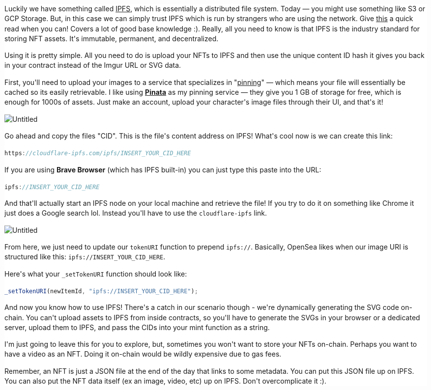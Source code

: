 Luckily we have something called [IPFS](https://en.wikipedia.org/wiki/InterPlanetary_File_System), which is essentially a distributed file system. Today — you might use something like S3 or GCP Storage. But, in this case we can simply trust IPFS which is run by strangers who are using the network. Give [this](https://decrypt.co/resources/how-to-use-ipfs-the-backbone-of-web3) a quick read when you can! Covers a lot of good base knowledge :). Really, all you need to know is that IPFS is the industry standard for storing NFT assets. It's immutable, permanent, and decentralized.

Using it is pretty simple. All you need to do is upload your NFTs to IPFS and then use the unique content ID hash it gives you back in your contract instead of the Imgur URL or SVG data.

First, you'll need to upload your images to a service that specializes in "[pinning](https://docs.ipfs.io/how-to/pin-files/)" — which means your file will essentially be cached so its easily retrievable. I like using [**Pinata**](https://www.pinata.cloud/?utm_source=buildspace) as my pinning service — they give you 1 GB of storage for free, which is enough for 1000s of assets. Just make an account, upload your character's image files through their UI, and that's it!

![Untitled](https://i.imgur.com/lTpmIIj.png)

Go ahead and copy the files "CID". This is the file's content address on IPFS! What's cool now is we can create this link:

```javascript
https://cloudflare-ipfs.com/ipfs/INSERT_YOUR_CID_HERE
```

If you are using **Brave Browser** (which has IPFS built-in) you can just type this paste into the URL:

```javascript
ipfs://INSERT_YOUR_CID_HERE
```

And that'll actually start an IPFS node on your local machine and retrieve the file! If you try to do it on something like Chrome it just does a Google search lol. Instead you'll have to use the `cloudflare-ipfs` link.

![Untitled](https://i.imgur.com/tWHtVbO.png)

From here, we just need to update our `tokenURI` function to prepend `ipfs://`. Basically, OpenSea likes when our image URI is structured like this: `ipfs://INSERT_YOUR_CID_HERE`.

Here's what your `_setTokenURI` function should look like:

```javascript
_setTokenURI(newItemId, "ipfs://INSERT_YOUR_CID_HERE");
```

And now you know how to use IPFS! There's a catch in our scenario though - we're dynamically generating the SVG code on-chain. You can't upload assets to IPFS from inside contracts, so you'll have to generate the SVGs in your browser or a dedicated server, upload them to IPFS, and pass the CIDs into your mint function as a string.

I'm just going to leave this for you to explore, but, sometimes you won't want to store your NFTs on-chain. Perhaps you want to have a video as an NFT. Doing it on-chain would be wildly expensive due to gas fees.

Remember, an NFT is just a JSON file at the end of the day that links to some metadata. You can put this JSON file up on IPFS. You can also put the NFT data itself (ex an image, video, etc) up on IPFS. Don't overcomplicate it :).

